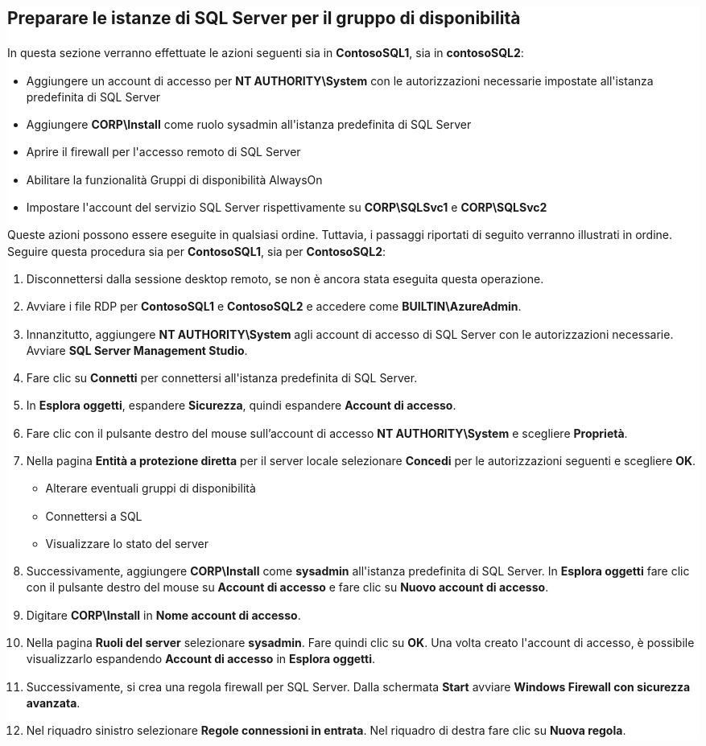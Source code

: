 ## Preparare le istanze di SQL Server per il gruppo di disponibilità

In questa sezione verranno effettuate le azioni seguenti sia in **ContosoSQL1**, sia in **contosoSQL2**:

- Aggiungere un account di accesso per **NT AUTHORITY\\System** con le autorizzazioni necessarie impostate all'istanza predefinita di SQL Server

- Aggiungere **CORP\\Install** come ruolo sysadmin all'istanza predefinita di SQL Server

- Aprire il firewall per l'accesso remoto di SQL Server

- Abilitare la funzionalità Gruppi di disponibilità AlwaysOn

- Impostare l'account del servizio SQL Server rispettivamente su **CORP\\SQLSvc1** e **CORP\\SQLSvc2**

Queste azioni possono essere eseguite in qualsiasi ordine. Tuttavia, i passaggi riportati di seguito verranno illustrati in ordine. Seguire questa procedura sia per **ContosoSQL1**, sia per **ContosoSQL2**:

1. Disconnettersi dalla sessione desktop remoto, se non è ancora stata eseguita questa operazione.

1. Avviare i file RDP per **ContosoSQL1** e **ContosoSQL2** e accedere come **BUILTIN\\AzureAdmin**.

1. Innanzitutto, aggiungere **NT AUTHORITY\\System** agli account di accesso di SQL Server con le autorizzazioni necessarie. Avviare **SQL Server Management Studio**.

1. Fare clic su **Connetti** per connettersi all'istanza predefinita di SQL Server.

1. In **Esplora oggetti**, espandere **Sicurezza**, quindi espandere **Account di accesso**.

1. Fare clic con il pulsante destro del mouse sull’account di accesso **NT AUTHORITY\\System** e scegliere **Proprietà**.

1. Nella pagina **Entità a protezione diretta** per il server locale selezionare **Concedi** per le autorizzazioni seguenti e scegliere **OK**.
	
	- Alterare eventuali gruppi di disponibilità
	
	- Connettersi a SQL
	
	- Visualizzare lo stato del server

1. Successivamente, aggiungere **CORP\\Install** come **sysadmin** all'istanza predefinita di SQL Server. In **Esplora oggetti** fare clic con il pulsante destro del mouse su **Account di accesso** e fare clic su **Nuovo account di accesso**.

1. Digitare **CORP\\Install** in **Nome account di accesso**.

1. Nella pagina **Ruoli del server** selezionare **sysadmin**. Fare quindi clic su **OK**. Una volta creato l'account di accesso, è possibile visualizzarlo espandendo **Account di accesso** in **Esplora oggetti**.

1. Successivamente, si crea una regola firewall per SQL Server. Dalla schermata **Start** avviare **Windows Firewall con sicurezza avanzata**.

1. Nel riquadro sinistro selezionare **Regole connessioni in entrata**. Nel riquadro di destra fare clic su **Nuova regola**.
